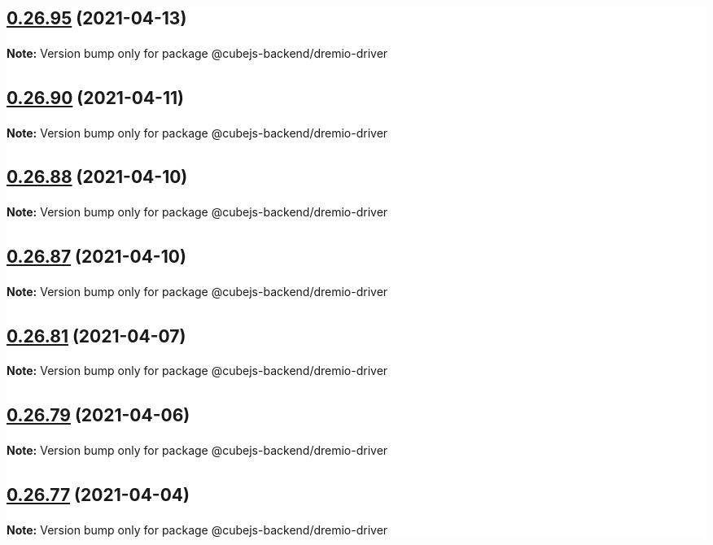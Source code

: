 



## [0.26.95](https://github.com/cube-js/cube.js/compare/v0.26.94...v0.26.95) (2021-04-13)

**Note:** Version bump only for package @cubejs-backend/dremio-driver





## [0.26.90](https://github.com/cube-js/cube.js/compare/v0.26.89...v0.26.90) (2021-04-11)

**Note:** Version bump only for package @cubejs-backend/dremio-driver





## [0.26.88](https://github.com/cube-js/cube.js/compare/v0.26.87...v0.26.88) (2021-04-10)

**Note:** Version bump only for package @cubejs-backend/dremio-driver





## [0.26.87](https://github.com/cube-js/cube.js/compare/v0.26.86...v0.26.87) (2021-04-10)

**Note:** Version bump only for package @cubejs-backend/dremio-driver





## [0.26.81](https://github.com/cube-js/cube.js/compare/v0.26.80...v0.26.81) (2021-04-07)

**Note:** Version bump only for package @cubejs-backend/dremio-driver





## [0.26.79](https://github.com/cube-js/cube.js/compare/v0.26.78...v0.26.79) (2021-04-06)

**Note:** Version bump only for package @cubejs-backend/dremio-driver





## [0.26.77](https://github.com/cube-js/cube.js/compare/v0.26.76...v0.26.77) (2021-04-04)

**Note:** Version bump only for package @cubejs-backend/dremio-driver
